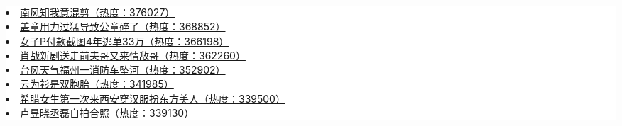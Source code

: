 <li>
<a href="https://s.weibo.com/weibo?q=%23%E5%8D%97%E9%A3%8E%E7%9F%A5%E6%88%91%E6%84%8F%E6%B7%B7%E5%89%AA%23" target="weibo">
南风知我意混剪（热度：376027）
</a>
</li>

<li>
<a href="https://s.weibo.com/weibo?q=%23%E7%9B%96%E7%AB%A0%E7%94%A8%E5%8A%9B%E8%BF%87%E7%8C%9B%E5%AF%BC%E8%87%B4%E5%85%AC%E7%AB%A0%E7%A2%8E%E4%BA%86%23" target="weibo">
盖章用力过猛导致公章碎了（热度：368852）
</a>
</li>

<li>
<a href="https://s.weibo.com/weibo?q=%23%E5%A5%B3%E5%AD%90P%E4%BB%98%E6%AC%BE%E6%88%AA%E5%9B%BE4%E5%B9%B4%E9%80%83%E5%8D%9533%E4%B8%87%23" target="weibo">
女子P付款截图4年逃单33万（热度：366198）
</a>
</li>

<li>
<a href="https://s.weibo.com/weibo?q=%23%E8%82%96%E6%88%98%E6%96%B0%E5%89%A7%E9%80%81%E8%B5%B0%E5%89%8D%E5%A4%AB%E5%93%A5%E5%8F%88%E6%9D%A5%E6%83%85%E6%95%8C%E5%93%A5%23" target="weibo">
肖战新剧送走前夫哥又来情敌哥（热度：362260）
</a>
</li>

<li>
<a href="https://s.weibo.com/weibo?q=%23%E5%8F%B0%E9%A3%8E%E5%A4%A9%E6%B0%94%E7%A6%8F%E5%B7%9E%E4%B8%80%E6%B6%88%E9%98%B2%E8%BD%A6%E5%9D%A0%E6%B2%B3%23" target="weibo">
台风天气福州一消防车坠河（热度：352902）
</a>
</li>

<li>
<a href="https://s.weibo.com/weibo?q=%23%E4%BA%91%E4%B8%BA%E8%A1%AB%E6%98%AF%E5%8F%8C%E8%83%9E%E8%83%8E%23" target="weibo">
云为衫是双胞胎（热度：341985）
</a>
</li>

<li>
<a href="https://s.weibo.com/weibo?q=%23%E5%B8%8C%E8%85%8A%E5%A5%B3%E7%94%9F%E7%AC%AC%E4%B8%80%E6%AC%A1%E6%9D%A5%E8%A5%BF%E5%AE%89%E7%A9%BF%E6%B1%89%E6%9C%8D%E6%89%AE%E4%B8%9C%E6%96%B9%E7%BE%8E%E4%BA%BA%23" target="weibo">
希腊女生第一次来西安穿汉服扮东方美人（热度：339500）
</a>
</li>

<li>
<a href="https://s.weibo.com/weibo?q=%23%E5%8D%A2%E6%98%B1%E6%99%93%E4%B8%9E%E7%A3%8A%E8%87%AA%E6%8B%8D%E5%90%88%E7%85%A7%23" target="weibo">
卢昱晓丞磊自拍合照（热度：339130）
</a>
</li>
